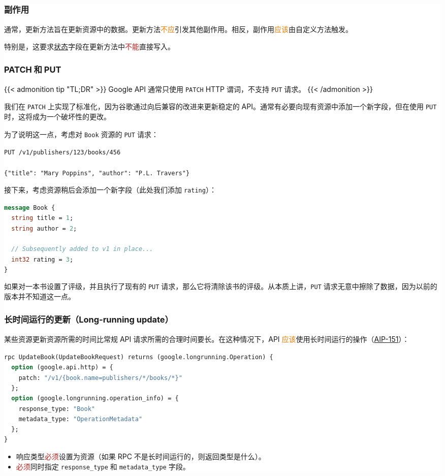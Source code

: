 ### 副作用

通常，更新方法旨在更新资源中的数据。更新方法<font color="#f57c00">不应</font>引发其他副作用。相反，副作用<font color="#f57c00">应该</font>由自定义方法触发。

特别是，这要求[状态](#AIP-216)字段在更新方法中<font color="#c5221f">不能</font>直接写入。

### PATCH 和 PUT

{{< admonition tip "TL;DR" >}}
Google API 通常只使用 `PATCH` HTTP 谓词，不支持 `PUT` 请求。
{{< /admonition >}}

我们在 `PATCH` 上实现了标准化，因为谷歌通过向后兼容的改进来更新稳定的 API。通常有必要向现有资源中添加一个新字段，但在使用 `PUT` 时，这将成为一个破坏性的更改。

为了说明这一点，考虑对 `Book` 资源的 `PUT` 请求：

```plaintext
PUT /v1/publishers/123/books/456

{"title": "Mary Poppins", "author": "P.L. Travers"}
```

接下来，考虑资源稍后会添加一个新字段（此处我们添加 `rating`）：

```protobuf
message Book {
  string title = 1;
  string author = 2;

  // Subsequently added to v1 in place...
  int32 rating = 3;
}
```

如果对一本书设置了评级，并且执行了现有的 `PUT` 请求，那么它将清除该书的评级。从本质上讲，`PUT` 请求无意中擦除了数据，因为以前的版本并不知道这一点。

### 长时间运行的更新（Long-running update）

某些资源更新资源所需的时间比常规 API 请求所需的合理时间要长。在这种情况下，API <font color="#f57c00">应该</font>使用长时间运行的操作（[AIP-151](#AIP-151)）：

```protobuf
rpc UpdateBook(UpdateBookRequest) returns (google.longrunning.Operation) {
  option (google.api.http) = {
    patch: "/v1/{book.name=publishers/*/books/*}"
  };
  option (google.longrunning.operation_info) = {
    response_type: "Book"
    metadata_type: "OperationMetadata"
  };
}
```

- 响应类型<font color="#c5221f">必须</font>设置为资源（如果 RPC 不是长时间运行的，则返回类型是什么）。
- <font color="#c5221f">必须</font>同时指定 `response_type` 和 `metadata_type` 字段。

